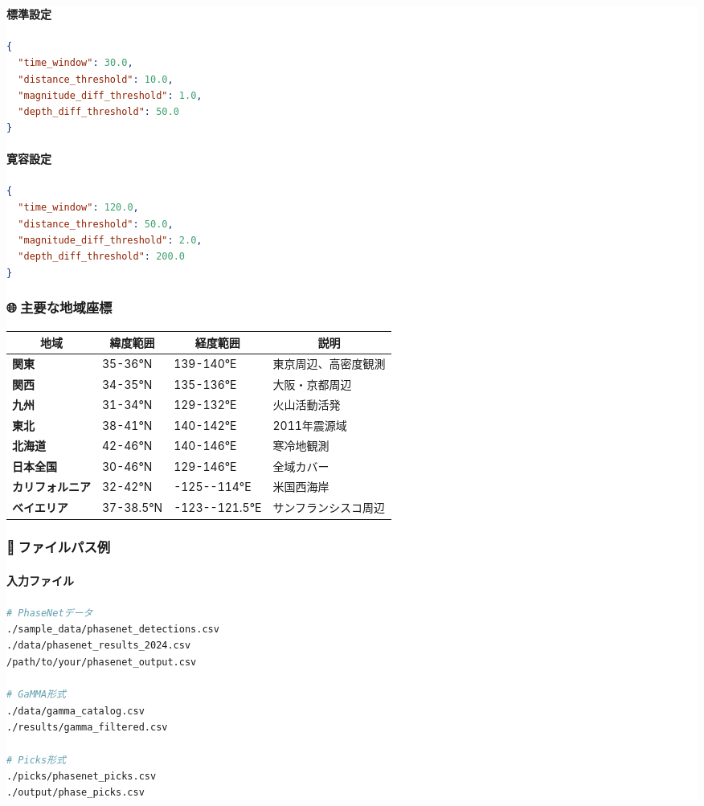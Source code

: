 #### 標準設定
```json
{
  "time_window": 30.0,
  "distance_threshold": 10.0,
  "magnitude_diff_threshold": 1.0,
  "depth_diff_threshold": 50.0
}
```

#### 寛容設定
```json
{
  "time_window": 120.0,
  "distance_threshold": 50.0,
  "magnitude_diff_threshold": 2.0,
  "depth_diff_threshold": 200.0
}
```

### 🌐 主要な地域座標

| 地域 | 緯度範囲 | 経度範囲 | 説明 |
|------|----------|----------|------|
| **関東** | 35-36°N | 139-140°E | 東京周辺、高密度観測 |
| **関西** | 34-35°N | 135-136°E | 大阪・京都周辺 |
| **九州** | 31-34°N | 129-132°E | 火山活動活発 |
| **東北** | 38-41°N | 140-142°E | 2011年震源域 |
| **北海道** | 42-46°N | 140-146°E | 寒冷地観測 |
| **日本全国** | 30-46°N | 129-146°E | 全域カバー |
| **カリフォルニア** | 32-42°N | -125--114°E | 米国西海岸 |
| **ベイエリア** | 37-38.5°N | -123--121.5°E | サンフランシスコ周辺 |

### 📂 ファイルパス例

#### 入力ファイル
```bash
# PhaseNetデータ
./sample_data/phasenet_detections.csv
./data/phasenet_results_2024.csv
/path/to/your/phasenet_output.csv

# GaMMA形式
./data/gamma_catalog.csv
./results/gamma_filtered.csv

# Picks形式  
./picks/phasenet_picks.csv
./output/phase_picks.csv
```
